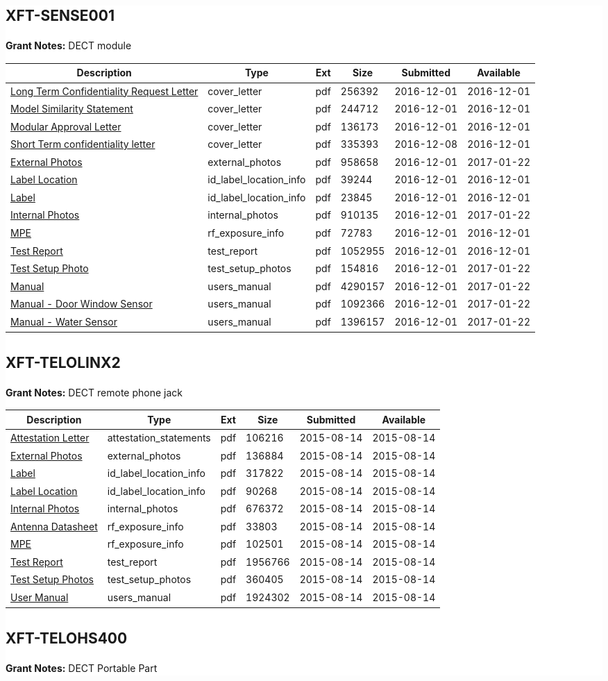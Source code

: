 ## XFT-SENSE001
**Grant Notes:** DECT module

| Description | Type | Ext | Size | Submitted | Available |
| ----------- | ---- | --- | ---- | --------- | --------- |
| [Long Term Confidentiality Request Letter](XFT-SENSE001/250618633de28b0b24c41a4f4f51efbe/3214981.pdf) | cover_letter | pdf | 256392 | 2016-12-01 | 2016-12-01 |
| [Model Similarity Statement](XFT-SENSE001/250618633de28b0b24c41a4f4f51efbe/3214982.pdf) | cover_letter | pdf | 244712 | 2016-12-01 | 2016-12-01 |
| [Modular Approval Letter](XFT-SENSE001/250618633de28b0b24c41a4f4f51efbe/3214983.pdf) | cover_letter | pdf | 136173 | 2016-12-01 | 2016-12-01 |
| [Short Term confidentiality letter](XFT-SENSE001/250618633de28b0b24c41a4f4f51efbe/3222361.pdf) | cover_letter | pdf | 335393 | 2016-12-08 | 2016-12-01 |
| [External Photos](XFT-SENSE001/250618633de28b0b24c41a4f4f51efbe/3214977.pdf) | external_photos | pdf | 958658 | 2016-12-01 | 2017-01-22 |
| [Label Location](XFT-SENSE001/250618633de28b0b24c41a4f4f51efbe/3214980.pdf) | id_label_location_info | pdf | 39244 | 2016-12-01 | 2016-12-01 |
| [Label](XFT-SENSE001/250618633de28b0b24c41a4f4f51efbe/3214987.pdf) | id_label_location_info | pdf | 23845 | 2016-12-01 | 2016-12-01 |
| [Internal Photos](XFT-SENSE001/250618633de28b0b24c41a4f4f51efbe/3214979.pdf) | internal_photos | pdf | 910135 | 2016-12-01 | 2017-01-22 |
| [MPE](XFT-SENSE001/250618633de28b0b24c41a4f4f51efbe/3214984.pdf) | rf_exposure_info | pdf | 72783 | 2016-12-01 | 2016-12-01 |
| [Test Report](XFT-SENSE001/250618633de28b0b24c41a4f4f51efbe/3214976.pdf) | test_report | pdf | 1052955 | 2016-12-01 | 2016-12-01 |
| [Test Setup Photo](XFT-SENSE001/250618633de28b0b24c41a4f4f51efbe/3214988.pdf) | test_setup_photos | pdf | 154816 | 2016-12-01 | 2017-01-22 |
| [Manual](XFT-SENSE001/250618633de28b0b24c41a4f4f51efbe/3214978.pdf) | users_manual | pdf | 4290157 | 2016-12-01 | 2017-01-22 |
| [Manual - Door Window Sensor](XFT-SENSE001/250618633de28b0b24c41a4f4f51efbe/3214985.pdf) | users_manual | pdf | 1092366 | 2016-12-01 | 2017-01-22 |
| [Manual - Water Sensor](XFT-SENSE001/250618633de28b0b24c41a4f4f51efbe/3214986.pdf) | users_manual | pdf | 1396157 | 2016-12-01 | 2017-01-22 |
## XFT-TELOLINX2
**Grant Notes:** DECT remote phone jack

| Description | Type | Ext | Size | Submitted | Available |
| ----------- | ---- | --- | ---- | --------- | --------- |
| [Attestation Letter](XFT-TELOLINX2/41b4cc16e5ca0d78eb7f9ee689d579d7/2715212.pdf) | attestation_statements | pdf | 106216 | 2015-08-14 | 2015-08-14 |
| [External Photos](XFT-TELOLINX2/41b4cc16e5ca0d78eb7f9ee689d579d7/2715217.pdf) | external_photos | pdf | 136884 | 2015-08-14 | 2015-08-14 |
| [Label](XFT-TELOLINX2/41b4cc16e5ca0d78eb7f9ee689d579d7/2715219.pdf) | id_label_location_info | pdf | 317822 | 2015-08-14 | 2015-08-14 |
| [Label Location](XFT-TELOLINX2/41b4cc16e5ca0d78eb7f9ee689d579d7/2715220.pdf) | id_label_location_info | pdf | 90268 | 2015-08-14 | 2015-08-14 |
| [Internal Photos](XFT-TELOLINX2/41b4cc16e5ca0d78eb7f9ee689d579d7/2715218.pdf) | internal_photos | pdf | 676372 | 2015-08-14 | 2015-08-14 |
| [Antenna Datasheet](XFT-TELOLINX2/41b4cc16e5ca0d78eb7f9ee689d579d7/2715213.pdf) | rf_exposure_info | pdf | 33803 | 2015-08-14 | 2015-08-14 |
| [MPE](XFT-TELOLINX2/41b4cc16e5ca0d78eb7f9ee689d579d7/2715221.pdf) | rf_exposure_info | pdf | 102501 | 2015-08-14 | 2015-08-14 |
| [Test Report](XFT-TELOLINX2/41b4cc16e5ca0d78eb7f9ee689d579d7/2715216.pdf) | test_report | pdf | 1956766 | 2015-08-14 | 2015-08-14 |
| [Test Setup Photos](XFT-TELOLINX2/41b4cc16e5ca0d78eb7f9ee689d579d7/2715224.pdf) | test_setup_photos | pdf | 360405 | 2015-08-14 | 2015-08-14 |
| [User Manual](XFT-TELOLINX2/41b4cc16e5ca0d78eb7f9ee689d579d7/2715222.pdf) | users_manual | pdf | 1924302 | 2015-08-14 | 2015-08-14 |
## XFT-TELOHS400
**Grant Notes:** DECT Portable Part
